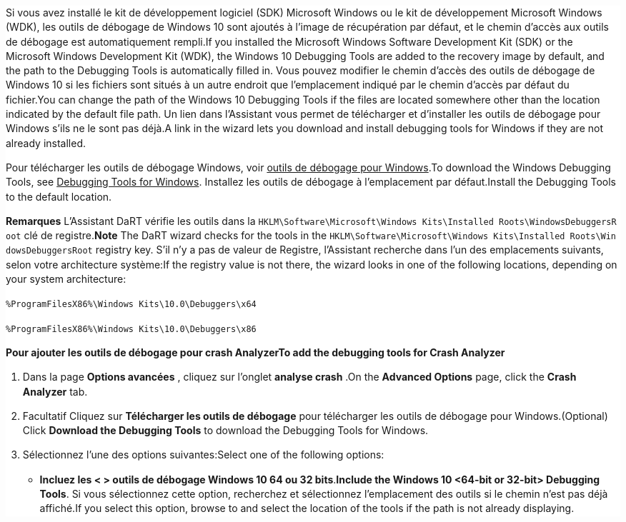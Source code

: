 <span data-ttu-id="91cf0-191">Si vous avez installé le kit de développement logiciel (SDK) Microsoft Windows ou le kit de développement Microsoft Windows (WDK), les outils de débogage de Windows 10 sont ajoutés à l’image de récupération par défaut, et le chemin d’accès aux outils de débogage est automatiquement rempli.</span><span class="sxs-lookup"><span data-stu-id="91cf0-191">If you installed the Microsoft Windows Software Development Kit (SDK) or the Microsoft Windows Development Kit (WDK), the Windows 10 Debugging Tools are added to the recovery image by default, and the path to the Debugging Tools is automatically filled in.</span></span> <span data-ttu-id="91cf0-192">Vous pouvez modifier le chemin d’accès des outils de débogage de Windows 10 si les fichiers sont situés à un autre endroit que l’emplacement indiqué par le chemin d’accès par défaut du fichier.</span><span class="sxs-lookup"><span data-stu-id="91cf0-192">You can change the path of the Windows 10 Debugging Tools if the files are located somewhere other than the location indicated by the default file path.</span></span> <span data-ttu-id="91cf0-193">Un lien dans l’Assistant vous permet de télécharger et d’installer les outils de débogage pour Windows s’ils ne le sont pas déjà.</span><span class="sxs-lookup"><span data-stu-id="91cf0-193">A link in the wizard lets you download and install debugging tools for Windows if they are not already installed.</span></span>

<span data-ttu-id="91cf0-194">Pour télécharger les outils de débogage Windows, voir [outils de débogage pour Windows](https://go.microsoft.com/fwlink/?LinkId=266248).</span><span class="sxs-lookup"><span data-stu-id="91cf0-194">To download the Windows Debugging Tools, see [Debugging Tools for Windows](https://go.microsoft.com/fwlink/?LinkId=266248).</span></span> <span data-ttu-id="91cf0-195">Installez les outils de débogage à l’emplacement par défaut.</span><span class="sxs-lookup"><span data-stu-id="91cf0-195">Install the Debugging Tools to the default location.</span></span>

<span data-ttu-id="91cf0-196">**Remarques**  L’Assistant DaRT vérifie les outils dans la `HKLM\Software\Microsoft\Windows Kits\Installed Roots\WindowsDebuggersRoot` clé de registre.</span><span class="sxs-lookup"><span data-stu-id="91cf0-196">**Note** The DaRT wizard checks for the tools in the `HKLM\Software\Microsoft\Windows Kits\Installed Roots\WindowsDebuggersRoot` registry key.</span></span> <span data-ttu-id="91cf0-197">S’il n’y a pas de valeur de Registre, l’Assistant recherche dans l’un des emplacements suivants, selon votre architecture système:</span><span class="sxs-lookup"><span data-stu-id="91cf0-197">If the registry value is not there, the wizard looks in one of the following locations, depending on your system architecture:</span></span>

`%ProgramFilesX86%\Windows Kits\10.0\Debuggers\x64`

`%ProgramFilesX86%\Windows Kits\10.0\Debuggers\x86`

 

**<span data-ttu-id="91cf0-198">Pour ajouter les outils de débogage pour crash Analyzer</span><span class="sxs-lookup"><span data-stu-id="91cf0-198">To add the debugging tools for Crash Analyzer</span></span>**

1.  <span data-ttu-id="91cf0-199">Dans la page **Options avancées** , cliquez sur l’onglet **analyse crash** .</span><span class="sxs-lookup"><span data-stu-id="91cf0-199">On the **Advanced Options** page, click the **Crash Analyzer** tab.</span></span>

2.  <span data-ttu-id="91cf0-200">Facultatif Cliquez sur **Télécharger les outils de débogage** pour télécharger les outils de débogage pour Windows.</span><span class="sxs-lookup"><span data-stu-id="91cf0-200">(Optional) Click **Download the Debugging Tools** to download the Debugging Tools for Windows.</span></span>

3.  <span data-ttu-id="91cf0-201">Sélectionnez l’une des options suivantes:</span><span class="sxs-lookup"><span data-stu-id="91cf0-201">Select one of the following options:</span></span>

    -   <span data-ttu-id="91cf0-202">**Incluez les &lt; &gt; outils de débogage Windows 10 64 ou 32 bits**.</span><span class="sxs-lookup"><span data-stu-id="91cf0-202">**Include the Windows 10 &lt;64-bit or 32-bit&gt; Debugging Tools**.</span></span> <span data-ttu-id="91cf0-203">Si vous sélectionnez cette option, recherchez et sélectionnez l’emplacement des outils si le chemin n’est pas déjà affiché.</span><span class="sxs-lookup"><span data-stu-id="91cf0-203">If you select this option, browse to and select the location of the tools if the path is not already displaying.</span></span>
